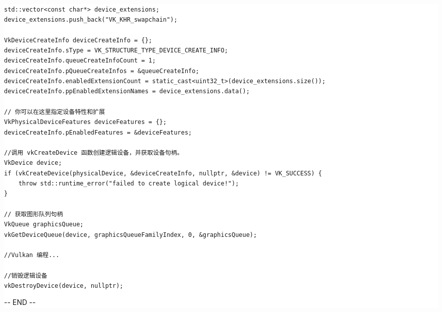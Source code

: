 ```
std::vector<const char*> device_extensions;
device_extensions.push_back("VK_KHR_swapchain");

VkDeviceCreateInfo deviceCreateInfo = {};
deviceCreateInfo.sType = VK_STRUCTURE_TYPE_DEVICE_CREATE_INFO;
deviceCreateInfo.queueCreateInfoCount = 1;
deviceCreateInfo.pQueueCreateInfos = &queueCreateInfo;
deviceCreateInfo.enabledExtensionCount = static_cast<uint32_t>(device_extensions.size());
deviceCreateInfo.ppEnabledExtensionNames = device_extensions.data();

// 你可以在这里指定设备特性和扩展
VkPhysicalDeviceFeatures deviceFeatures = {};
deviceCreateInfo.pEnabledFeatures = &deviceFeatures;

//调用 vkCreateDevice 函数创建逻辑设备，并获取设备句柄。
VkDevice device;
if (vkCreateDevice(physicalDevice, &deviceCreateInfo, nullptr, &device) != VK_SUCCESS) {
    throw std::runtime_error("failed to create logical device!");
}

// 获取图形队列句柄
VkQueue graphicsQueue;
vkGetDeviceQueue(device, graphicsQueueFamilyIndex, 0, &graphicsQueue);

//Vulkan 编程...

//销毁逻辑设备
vkDestroyDevice(device, nullptr);
```



-- END --